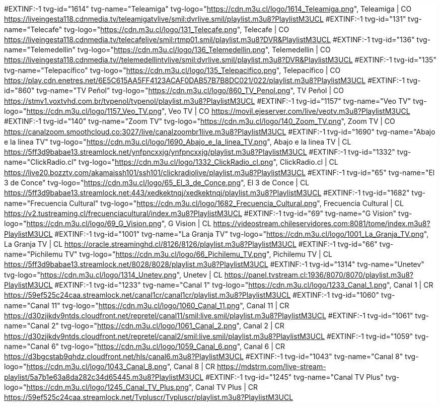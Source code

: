 #EXTINF:-1 tvg-id="1614" tvg-name="Teleamiga" tvg-logo="https://cdn.m3u.cl/logo/1614_Teleamiga.png", Teleamiga | CO
https://liveingesta118.cdnmedia.tv/teleamigatvlive/smil:dvrlive.smil/playlist.m3u8?PlaylistM3UCL
#EXTINF:-1 tvg-id="131" tvg-name="Telecafe" tvg-logo="https://cdn.m3u.cl/logo/131_Telecafe.png", Telecafe | CO
https://liveingesta118.cdnmedia.tv/telecafelive/smil:rtmp01.smil/playlist.m3u8?DVR&PlaylistM3UCL
#EXTINF:-1 tvg-id="136" tvg-name="Telemedellin" tvg-logo="https://cdn.m3u.cl/logo/136_Telemedellin.png", Telemedellin | CO
https://liveingesta118.cdnmedia.tv//telemedellintvlive/smil:dvrlive.smil/playlist.m3u8?DVR&PlaylistM3UCL
#EXTINF:-1 tvg-id="135" tvg-name="Telepacífico" tvg-logo="https://cdn.m3u.cl/logo/135_Telepacifico.png", Telepacífico | CO
https://play.cdn.enetres.net/6E5C615AA5FF4123ACAF0DAB57B7B8DC021/022/playlist.m3u8?PlaylistM3UCL
#EXTINF:-1 tvg-id="860" tvg-name="TV Peñol" tvg-logo="https://cdn.m3u.cl/logo/860_TV_Penol.png", TV Peñol | CO
https://stmv1.voxtvhd.com.br/tvpenol/tvpenol/playlist.m3u8?PlaylistM3UCL
#EXTINF:-1 tvg-id="1157" tvg-name="Veo TV" tvg-logo="https://cdn.m3u.cl/logo/1157_Veo_TV.png", Veo TV | CO
https://movil.ejeserver.com/live/veotv.m3u8?PlaylistM3UCL
#EXTINF:-1 tvg-id="140" tvg-name="Zoom TV" tvg-logo="https://cdn.m3u.cl/logo/140_Zoom_TV.png", Zoom TV | CO
https://canalzoom.smoothcloud.co:3027/live/canalzoombr1live.m3u8?PlaylistM3UCL
#EXTINF:-1 tvg-id="1690" tvg-name="Abajo e la linea TV" tvg-logo="https://cdn.m3u.cl/logo/1690_Abajo_e_la_linea_TV.png", Abajo e la linea TV | CL
https://5ff3d9babae13.streamlock.net/ynfpncxxjg/ynfpncxxjg/playlist.m3u8?PlaylistM3UCL
#EXTINF:-1 tvg-id="1332" tvg-name="ClickRadio.cl" tvg-logo="https://cdn.m3u.cl/logo/1332_ClickRadio_cl.png", ClickRadio.cl | CL
https://live20.bozztv.com/akamaissh101/ssh101/clickradiolive/playlist.m3u8?PlaylistM3UCL
#EXTINF:-1 tvg-id="65" tvg-name="El 3 de Conce" tvg-logo="https://cdn.m3u.cl/logo/65_El_3_de_Conce.png", El 3 de Conce | CL
https://5ff3d9babae13.streamlock.net:443/xedkektnqj/xedkektnqj/playlist.m3u8?PlaylistM3UCL
#EXTINF:-1 tvg-id="1682" tvg-name="Frecuencia Cultural" tvg-logo="https://cdn.m3u.cl/logo/1682_Frecuencia_Cultural.png", Frecuencia Cultural | CL
https://v2.tustreaming.cl/frecuenciacultural/index.m3u8?PlaylistM3UCL
#EXTINF:-1 tvg-id="69" tvg-name="G Vision" tvg-logo="https://cdn.m3u.cl/logo/69_G_Vision.png", G Vision | CL
https://videostream.chileservidores.com:8081/tome/index.m3u8?PlaylistM3UCL
#EXTINF:-1 tvg-id="1001" tvg-name="La Granja TV" tvg-logo="https://cdn.m3u.cl/logo/1001_La_Granja_TV.png", La Granja TV | CL
https://oracle.streaminghd.cl/8126/8126/playlist.m3u8?PlaylistM3UCL
#EXTINF:-1 tvg-id="66" tvg-name="Pichilemu TV" tvg-logo="https://cdn.m3u.cl/logo/66_Pichilemu_TV.png", Pichilemu TV | CL
https://5ff3d9babae13.streamlock.net/8028/8028/playlist.m3u8?PlaylistM3UCL
#EXTINF:-1 tvg-id="1314" tvg-name="Unetev" tvg-logo="https://cdn.m3u.cl/logo/1314_Unetev.png", Unetev | CL
https://panel.tvstream.cl:1936/8070/8070/playlist.m3u8?PlaylistM3UCL
#EXTINF:-1 tvg-id="1233" tvg-name="Canal 1" tvg-logo="https://cdn.m3u.cl/logo/1233_Canal_1.png", Canal 1 | CR
https://59ef525c24caa.streamlock.net/canal1cr/canal1cr/playlist.m3u8?PlaylistM3UCL
#EXTINF:-1 tvg-id="1060" tvg-name="Canal 11" tvg-logo="https://cdn.m3u.cl/logo/1060_Canal_11.png", Canal 11 | CR
https://d30zjikdv9ntds.cloudfront.net/repretel/canal11/smil:live.smil/playlist.m3u8?PlaylistM3UCL
#EXTINF:-1 tvg-id="1061" tvg-name="Canal 2" tvg-logo="https://cdn.m3u.cl/logo/1061_Canal_2.png", Canal 2 | CR
https://d30zjikdv9ntds.cloudfront.net/repretel/canal2/smil:live.smil/playlist.m3u8?PlaylistM3UCL
#EXTINF:-1 tvg-id="1059" tvg-name="Canal 6" tvg-logo="https://cdn.m3u.cl/logo/1059_Canal_6.png", Canal 6 | CR
https://d3bgcstab9qhdz.cloudfront.net/hls/canal6.m3u8?PlaylistM3UCL
#EXTINF:-1 tvg-id="1043" tvg-name="Canal 8" tvg-logo="https://cdn.m3u.cl/logo/1043_Canal_8.png", Canal 8 | CR
https://mdstrm.com/live-stream-playlist/5a7b1e63a8da282c34d65445.m3u8?PlaylistM3UCL
#EXTINF:-1 tvg-id="1245" tvg-name="Canal TV Plus" tvg-logo="https://cdn.m3u.cl/logo/1245_Canal_TV_Plus.png", Canal TV Plus | CR
https://59ef525c24caa.streamlock.net/Tvpluscr/Tvpluscr/playlist.m3u8?PlaylistM3UCL